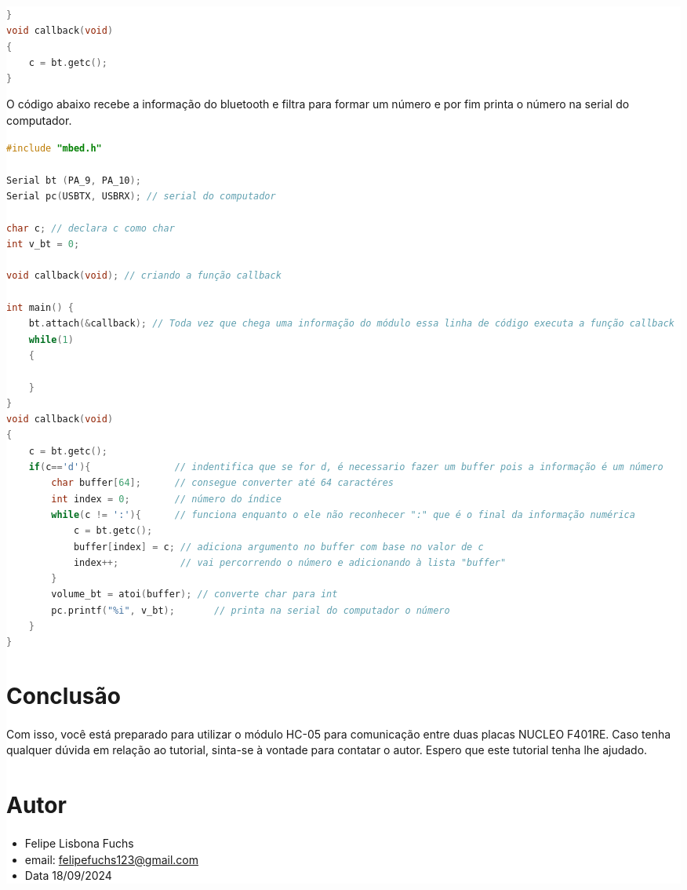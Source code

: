 ```C++
}
void callback(void) 
{
    c = bt.getc();
}
```
O código abaixo recebe a informação do bluetooth e filtra para formar um número e por fim printa o número na serial do computador.
```C++
#include "mbed.h"

Serial bt (PA_9, PA_10);
Serial pc(USBTX, USBRX); // serial do computador

char c; // declara c como char
int v_bt = 0;

void callback(void); // criando a função callback

int main() {
    bt.attach(&callback); // Toda vez que chega uma informação do módulo essa linha de código executa a função callback
    while(1)
    {
      
    }          
}
void callback(void) 
{
    c = bt.getc();
    if(c=='d'){               // indentifica que se for d, é necessario fazer um buffer pois a informação é um número
        char buffer[64];      // consegue converter até 64 caractéres 
        int index = 0;        // número do índice
        while(c != ':'){      // funciona enquanto o ele não reconhecer ":" que é o final da informação numérica
            c = bt.getc();
            buffer[index] = c; // adiciona argumento no buffer com base no valor de c
            index++;           // vai percorrendo o número e adicionando à lista "buffer" 
        }
        volume_bt = atoi(buffer); // converte char para int
        pc.printf("%i", v_bt);       // printa na serial do computador o número  
    } 
}
```
# Conclusão
Com isso, você está preparado para utilizar o módulo HC-05 para comunicação entre duas placas NUCLEO F401RE. Caso tenha qualquer dúvida em relação ao tutorial, sinta-se à vontade para contatar o autor. Espero que este tutorial tenha lhe ajudado. 
# Autor
- Felipe Lisbona Fuchs
- email: felipefuchs123@gmail.com
- Data 18/09/2024

